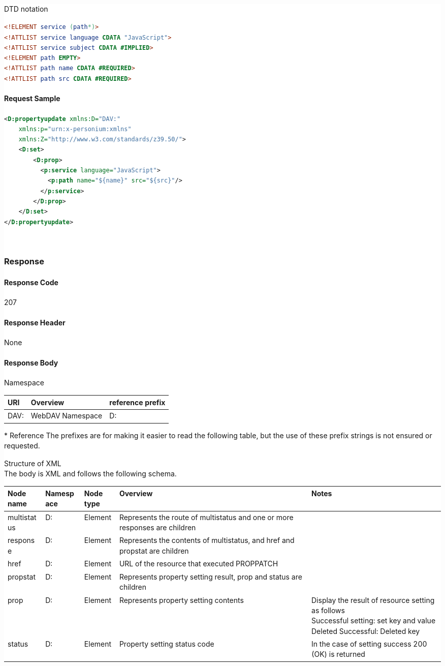 DTD notation

```dtd
<!ELEMENT service (path*)>
<!ATTLIST service language CDATA "JavaScript">
<!ATTLIST service subject CDATA #IMPLIED>
<!ELEMENT path EMPTY>
<!ATTLIST path name CDATA #REQUIRED>
<!ATTLIST path src CDATA #REQUIRED>
```

#### Request Sample

```xml
<D:propertyupdate xmlns:D="DAV:"
    xmlns:p="urn:x-personium:xmlns"
    xmlns:Z="http://www.w3.com/standards/z39.50/">
    <D:set>
        <D:prop>
          <p:service language="JavaScript">
            <p:path name="${name}" src="${src}"/>
          </p:service>
        </D:prop>
    </D:set>
</D:propertyupdate>
```

<br>

### Response

#### Response Code

207

#### Response Header

None

#### Response Body

Namespace

| URI<br>  | Overview<br>         | reference prefix<br> |
|:-- |:-- |:-- |
| DAV:<br> | WebDAV Namespace<br> | D:<br>               |

\* Reference The prefixes are for making it easier to read the following table, but the use of these prefix strings is not ensured or requested.

Structure of XML<br>
The body is XML and follows the following schema.

| Node name<br>    | Namespace<br> | Node type<br> | Overview<br>                                                                   | Notes<br>                                                                                                                         |
|:-- |:-- |:-- |:-- |:-- |
| multistatus <br> | D:<br>        | Element<br>   | Represents the route of multistatus and one or more responses are children<br> | <br>                                                                                                                              |
| response<br>     | D:<br>        | Element<br>   | Represents the contents of multistatus, and href and propstat are children<br> | <br>                                                                                                                              |
| href<br>         | D:<br>        | Element<br>   | URL of the resource that executed PROPPATCH<br>                                | <br>                                                                                                                              |
| propstat <br>    | D:<br>        | Element<br>   | Represents property setting result, prop and status are children<br>           | <br>                                                                                                                              |
| prop <br>        | D:<br>        | Element<br>   | Represents property setting contents<br>                                       | Display the result of resource setting as follows<br>Successful setting: set key and value<br>Deleted Successful: Deleted key<br> |
| status<br>       | D:<br>        | Element<br>   | Property setting status code<br>                                               | In the case of setting success 200 (OK) is returned<br>                                                                           |
